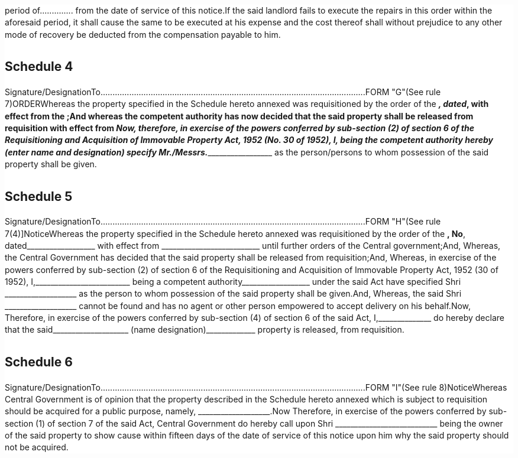 period of.............. from the date of service of this notice.If the said
landlord fails to execute the repairs in this order within the aforesaid
period, it shall cause the same to be executed at his expense and the cost
thereof shall without prejudice to any other mode of recovery be deducted from
the compensation payable to him.

## Schedule 4

Signature/DesignationTo...............................................................................................................FORM
"G"(See rule 7)ORDERWhereas the property specified in the Schedule hereto
annexed was requisitioned by the order of the _________________,
dated_______________, with effect from the ____________;And whereas the
competent authority has now decided that the said property shall be released
from requisition with effect from _____________________________Now, therefore,
in exercise of the powers conferred by sub-section (2) of section 6 of the
Requisitioning and Acquisition of Immovable Property Act, 1952 (No. 30 of
1952), I,________________________ being the competent authority hereby (enter
name and designation) specify Mr./Messrs.____________________________________
as the person/persons to whom possession of the said property shall be given.

## Schedule 5

Signature/DesignationTo...............................................................................................................FORM
"H"(See rule 7(4)]NoticeWhereas the property specified in the Schedule hereto
annexed was requisitioned by the order of the ________________,
No________________, dated__________________ with effect from
__________________________ until further orders of the Central government;And,
Whereas, the Central Government has decided that the said property shall be
released from requisition;And, Whereas, in exercise of the powers conferred by
sub-section (2) of section 6 of the Requisitioning and Acquisition of
Immovable Property Act, 1952 (30 of 1952), I,_________________________ being a
competent authority__________________ under the said Act have specified Shri
___________________ as the person to whom possession of the said property
shall be given.And, Whereas, the said Shri ___________________ cannot be found
and has no agent or other person empowered to accept delivery on his
behalf.Now, Therefore, in exercise of the powers conferred by sub-section (4)
of section 6 of the said Act, I,______________ do hereby declare that the
said____________________ (name designation)_____________ property is released,
from requisition.

## Schedule 6

Signature/DesignationTo...............................................................................................................FORM
"I"(See rule 8)NoticeWhereas Central Government is of opinion that the
property described in the Schedule hereto annexed which is subject to
requisition should be acquired for a public purpose, namely,
___________________.Now Therefore, in exercise of the powers conferred by sub-
section (1) of section 7 of the said Act, Central Government do hereby call
upon Shri ___________________________ being the owner of the said property to
show cause within fifteen days of the date of service of this notice upon him
why the said property should not be acquired.
